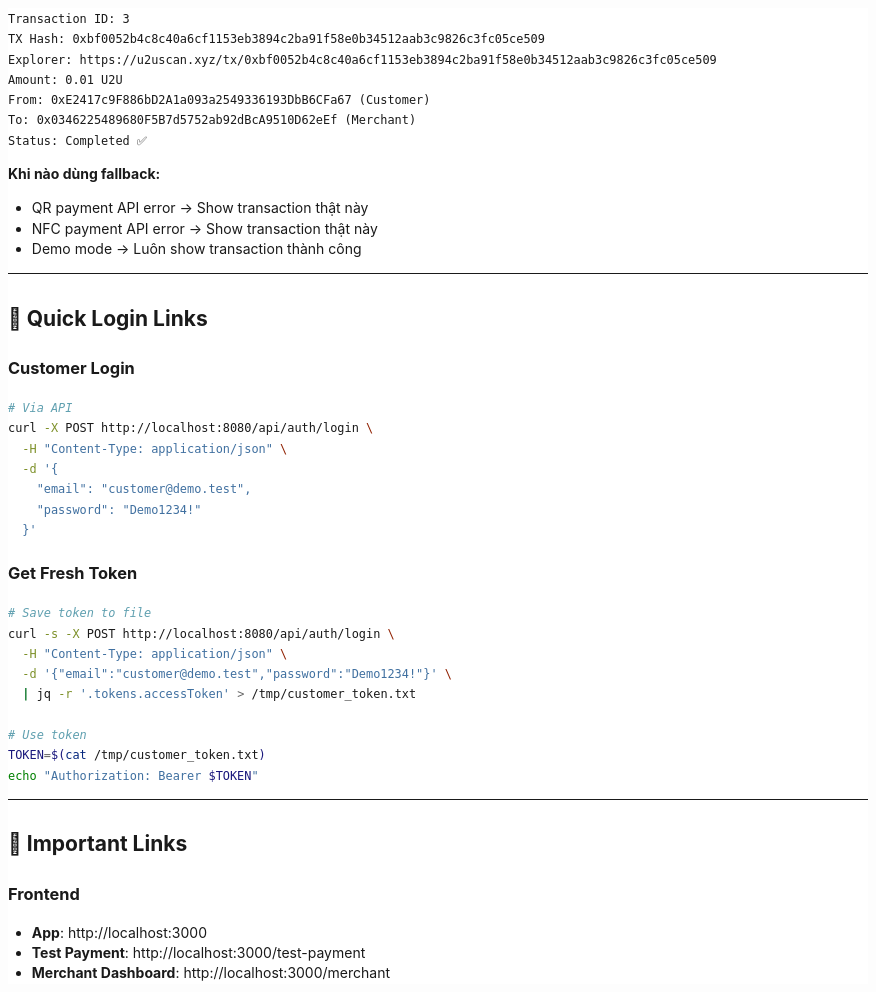 ```
Transaction ID: 3
TX Hash: 0xbf0052b4c8c40a6cf1153eb3894c2ba91f58e0b34512aab3c9826c3fc05ce509
Explorer: https://u2uscan.xyz/tx/0xbf0052b4c8c40a6cf1153eb3894c2ba91f58e0b34512aab3c9826c3fc05ce509
Amount: 0.01 U2U
From: 0xE2417c9F886bD2A1a093a2549336193DbB6CFa67 (Customer)
To: 0x0346225489680F5B7d5752ab92dBcA9510D62eEf (Merchant)
Status: Completed ✅
```

**Khi nào dùng fallback:**
- QR payment API error → Show transaction thật này
- NFC payment API error → Show transaction thật này
- Demo mode → Luôn show transaction thành công

---

## 📱 Quick Login Links

### Customer Login
```bash
# Via API
curl -X POST http://localhost:8080/api/auth/login \
  -H "Content-Type: application/json" \
  -d '{
    "email": "customer@demo.test",
    "password": "Demo1234!"
  }'
```

### Get Fresh Token
```bash
# Save token to file
curl -s -X POST http://localhost:8080/api/auth/login \
  -H "Content-Type: application/json" \
  -d '{"email":"customer@demo.test","password":"Demo1234!"}' \
  | jq -r '.tokens.accessToken' > /tmp/customer_token.txt

# Use token
TOKEN=$(cat /tmp/customer_token.txt)
echo "Authorization: Bearer $TOKEN"
```

---

## 🔗 Important Links

### Frontend
- **App**: http://localhost:3000
- **Test Payment**: http://localhost:3000/test-payment
- **Merchant Dashboard**: http://localhost:3000/merchant
